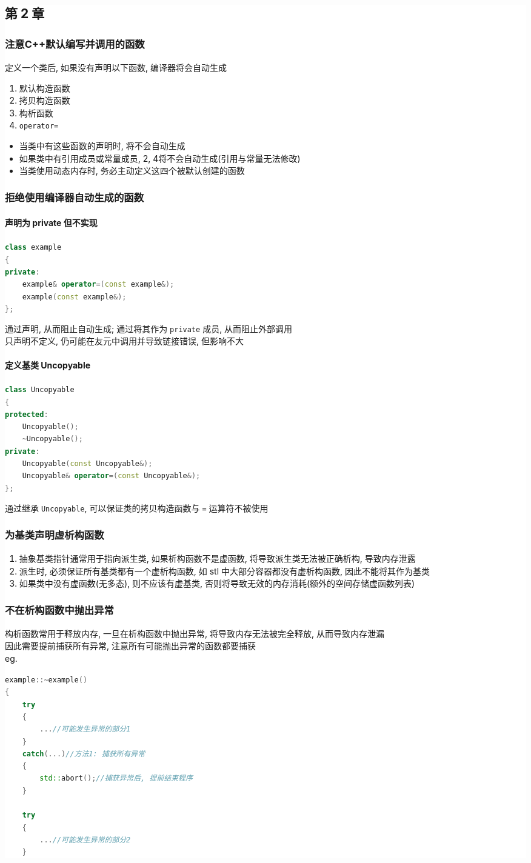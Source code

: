 ## 第 2 章
### 注意C++默认编写并调用的函数
定义一个类后, 如果没有声明以下函数, 编译器将会自动生成
1. 默认构造函数
2. 拷贝构造函数
3. 构析函数
4. `operator=`

* 当类中有这些函数的声明时, 将不会自动生成
* 如果类中有引用成员或常量成员, 2, 4将不会自动生成(引用与常量无法修改)
* 当类使用动态内存时, 务必主动定义这四个被默认创建的函数
### 拒绝使用编译器自动生成的函数
#### 声明为 private 但不实现
```cpp
class example
{
private:
    example& operator=(const example&);
    example(const example&);
};
```
通过声明, 从而阻止自动生成; 通过将其作为 `private` 成员, 从而阻止外部调用  
只声明不定义, 仍可能在友元中调用并导致链接错误, 但影响不大
#### 定义基类 Uncopyable
```cpp
class Uncopyable
{
protected:
    Uncopyable();
    ~Uncopyable();
private:
    Uncopyable(const Uncopyable&);
    Uncopyable& operator=(const Uncopyable&);
};
```
通过继承 `Uncopyable`, 可以保证类的拷贝构造函数与 `=` 运算符不被使用
### 为基类声明虚析构函数
1. 抽象基类指针通常用于指向派生类, 如果析构函数不是虚函数, 将导致派生类无法被正确析构, 导致内存泄露
2. 派生时, 必须保证所有基类都有一个虚析构函数, 如 stl 中大部分容器都没有虚析构函数, 因此不能将其作为基类
3. 如果类中没有虚函数(无多态), 则不应该有虚基类, 否则将导致无效的内存消耗(额外的空间存储虚函数列表)
### 不在析构函数中抛出异常
构析函数常用于释放内存, 一旦在析构函数中抛出异常, 将导致内存无法被完全释放, 从而导致内存泄漏  
因此需要提前捕获所有异常, 注意所有可能抛出异常的函数都要捕获  
eg.
```cpp
example::~example()
{
    try
    {
        ...//可能发生异常的部分1
    }
    catch(...)//方法1: 捕获所有异常
    {
        std::abort();//捕获异常后, 提前结束程序
    }

    try
    {
        ...//可能发生异常的部分2
    }
```